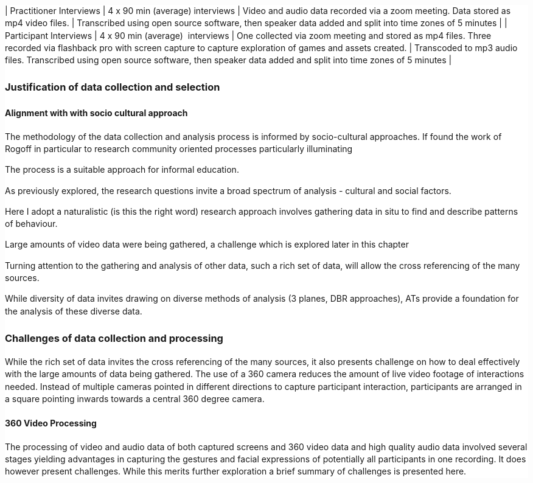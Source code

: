 | Practitioner Interviews     | 4 x 90 min (average) interviews                           | Video and audio data recorded via a zoom meeting. Data stored as mp4 video files.                                                                                                    | Transcribed using open source software, then speaker data added and split into time zones of 5 minutes                                |
| Participant Interviews      | 4 x 90 min (average)  interviews                          | One collected via zoom meeting and stored as mp4 files. Three recorded via flashback pro with screen capture to capture exploration of games and assets created.                     | Transcoded to mp3 audio files. Transcribed using open source software, then speaker data added and split into time zones of 5 minutes |






### Justification of data collection and selection

#### Alignment with with socio cultural approach

The methodology of the data collection and analysis process is informed by socio-cultural approaches. If found the work of Rogoff in particular to research community oriented processes particularly illuminating

The process is a suitable approach for informal education.

As previously explored, the research questions invite a broad spectrum of analysis - cultural and social factors.



Here I adopt a naturalistic (is this the right word) research approach involves gathering data in situ to find and describe patterns of behaviour.

Large amounts of video data were being gathered, a challenge which is explored later in this chapter

Turning attention to the gathering and analysis of other data, such a rich set of data, will allow the cross referencing of the many sources.

While diversity of data invites drawing on diverse methods of analysis (3 planes, DBR approaches), ATs provide a foundation for the analysis of these diverse data.








### Challenges of data collection and processing

While the rich set of data invites the cross referencing of the many sources, it also presents challenge on how to deal effectively with the large amounts of data being gathered. The use of a 360 camera reduces the amount of live video footage of interactions needed. Instead of multiple cameras pointed in different directions to capture participant interaction, participants are arranged in a square pointing inwards towards a central 360 degree camera.







#### 360 Video Processing

The processing of video and audio data of both captured screens and 360 video data and high quality audio data involved several stages yielding advantages in capturing the gestures and facial expressions of potentially all participants in one recording. It does however present challenges. While this merits further exploration a brief summary of challenges is presented here.
